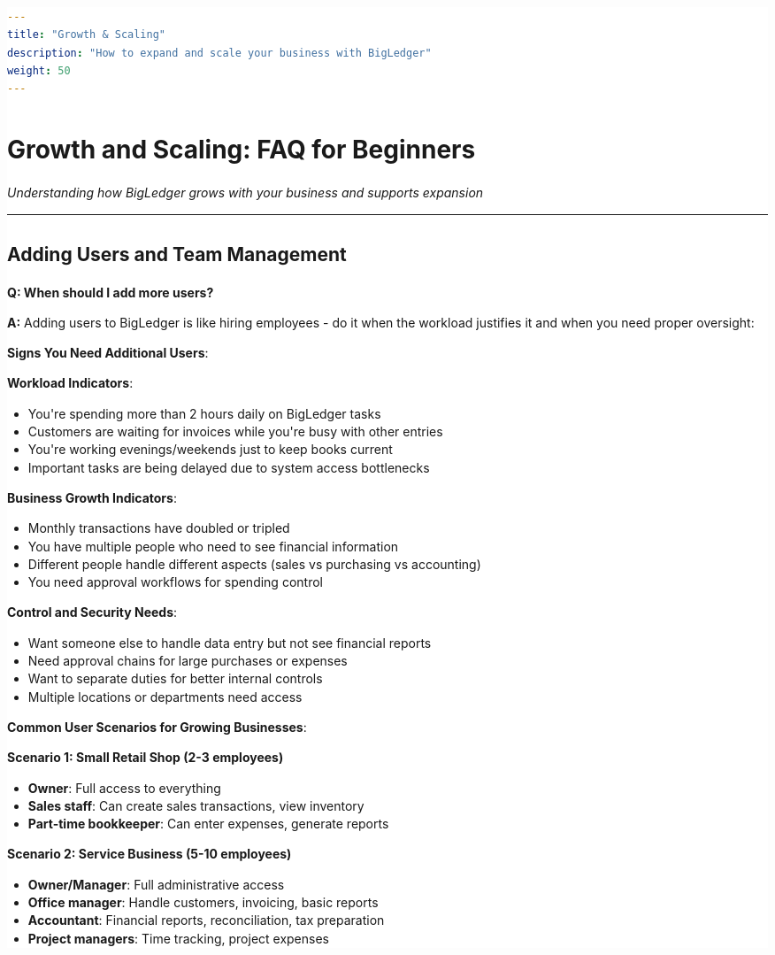 ```yaml
---
title: "Growth & Scaling"
description: "How to expand and scale your business with BigLedger"
weight: 50
---
```


# Growth and Scaling: FAQ for Beginners

*Understanding how BigLedger grows with your business and supports expansion*

---

## Adding Users and Team Management

**Q: When should I add more users?**

**A:** Adding users to BigLedger is like hiring employees - do it when the workload justifies it and when you need proper oversight:

**Signs You Need Additional Users**:

**Workload Indicators**:
- You're spending more than 2 hours daily on BigLedger tasks
- Customers are waiting for invoices while you're busy with other entries
- You're working evenings/weekends just to keep books current
- Important tasks are being delayed due to system access bottlenecks

**Business Growth Indicators**:
- Monthly transactions have doubled or tripled
- You have multiple people who need to see financial information
- Different people handle different aspects (sales vs purchasing vs accounting)
- You need approval workflows for spending control

**Control and Security Needs**:
- Want someone else to handle data entry but not see financial reports
- Need approval chains for large purchases or expenses
- Want to separate duties for better internal controls
- Multiple locations or departments need access

**Common User Scenarios for Growing Businesses**:

**Scenario 1: Small Retail Shop (2-3 employees)**
- **Owner**: Full access to everything
- **Sales staff**: Can create sales transactions, view inventory
- **Part-time bookkeeper**: Can enter expenses, generate reports

**Scenario 2: Service Business (5-10 employees)**
- **Owner/Manager**: Full administrative access
- **Office manager**: Handle customers, invoicing, basic reports
- **Accountant**: Financial reports, reconciliation, tax preparation
- **Project managers**: Time tracking, project expenses
